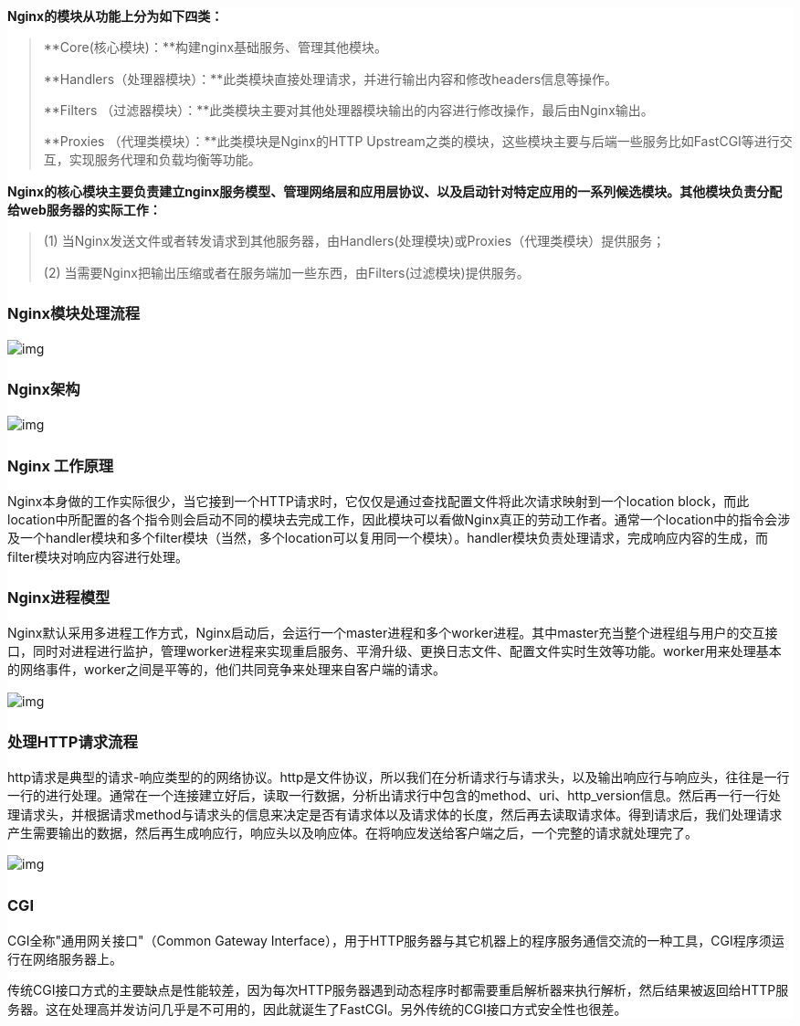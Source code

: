 **Nginx的模块从功能上分为如下四类：**

> **Core(核心模块)：**构建nginx基础服务、管理其他模块。
>
> **Handlers（处理器模块）：**此类模块直接处理请求，并进行输出内容和修改headers信息等操作。
>
> **Filters （过滤器模块）：**此类模块主要对其他处理器模块输出的内容进行修改操作，最后由Nginx输出。
>
> **Proxies （代理类模块）：**此类模块是Nginx的HTTP Upstream之类的模块，这些模块主要与后端一些服务比如FastCGI等进行交互，实现服务代理和负载均衡等功能。

**Nginx的核心模块主要负责建立nginx服务模型、管理网络层和应用层协议、以及启动针对特定应用的一系列候选模块。其他模块负责分配给web服务器的实际工作：**

> (1) 当Nginx发送文件或者转发请求到其他服务器，由Handlers(处理模块)或Proxies（代理类模块）提供服务；
>
> (2) 当需要Nginx把输出压缩或者在服务端加一些东西，由Filters(过滤模块)提供服务。

### **Nginx模块处理流程**



![img](https://upload-images.jianshu.io/upload_images/6807865-c9dfe26ee351020e.png?imageMogr2/auto-orient/strip|imageView2/2/w/890/format/webp)

### **Nginx架构**

![img](https://upload-images.jianshu.io/upload_images/6807865-214f029b0fb1d28c.png?imageMogr2/auto-orient/strip|imageView2/2/w/700/format/webp)



### **Nginx 工作原理**

Nginx本身做的工作实际很少，当它接到一个HTTP请求时，它仅仅是通过查找配置文件将此次请求映射到一个location block，而此location中所配置的各个指令则会启动不同的模块去完成工作，因此模块可以看做Nginx真正的劳动工作者。通常一个location中的指令会涉及一个handler模块和多个filter模块（当然，多个location可以复用同一个模块）。handler模块负责处理请求，完成响应内容的生成，而filter模块对响应内容进行处理。

### **Nginx进程模型**

Nginx默认采用多进程工作方式，Nginx启动后，会运行一个master进程和多个worker进程。其中master充当整个进程组与用户的交互接口，同时对进程进行监护，管理worker进程来实现重启服务、平滑升级、更换日志文件、配置文件实时生效等功能。worker用来处理基本的网络事件，worker之间是平等的，他们共同竞争来处理来自客户端的请求。

![img](https://images2017.cnblogs.com/blog/1183448/201802/1183448-20180210145226654-1347579045.png)

### **处理HTTP请求流程**

http请求是典型的请求-响应类型的的网络协议。http是文件协议，所以我们在分析请求行与请求头，以及输出响应行与响应头，往往是一行一行的进行处理。通常在一个连接建立好后，读取一行数据，分析出请求行中包含的method、uri、http_version信息。然后再一行一行处理请求头，并根据请求method与请求头的信息来决定是否有请求体以及请求体的长度，然后再去读取请求体。得到请求后，我们处理请求产生需要输出的数据，然后再生成响应行，响应头以及响应体。在将响应发送给客户端之后，一个完整的请求就处理完了。

![img](https://images2017.cnblogs.com/blog/1183448/201802/1183448-20180210145440388-1841568939.png)

### CGI

CGI全称"通用网关接口"（Common Gateway Interface），用于HTTP服务器与其它机器上的程序服务通信交流的一种工具，CGI程序须运行在网络服务器上。

传统CGI接口方式的主要缺点是性能较差，因为每次HTTP服务器遇到动态程序时都需要重启解析器来执行解析，然后结果被返回给HTTP服务器。这在处理高并发访问几乎是不可用的，因此就诞生了FastCGI。另外传统的CGI接口方式安全性也很差。
